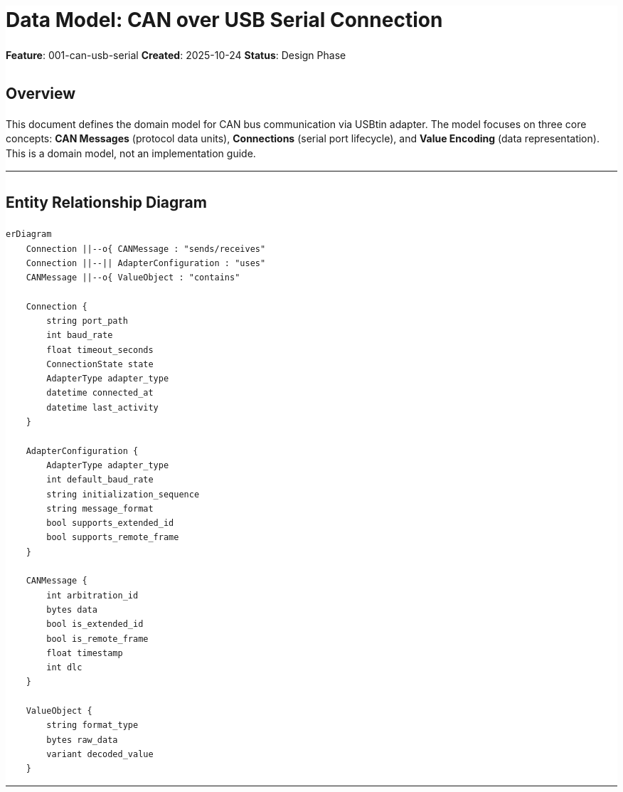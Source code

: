 # Data Model: CAN over USB Serial Connection

**Feature**: 001-can-usb-serial
**Created**: 2025-10-24
**Status**: Design Phase

## Overview

This document defines the domain model for CAN bus communication via USBtin adapter. The model focuses on three core concepts: **CAN Messages** (protocol data units), **Connections** (serial port lifecycle), and **Value Encoding** (data representation). This is a domain model, not an implementation guide.

---

## Entity Relationship Diagram

```mermaid
erDiagram
    Connection ||--o{ CANMessage : "sends/receives"
    Connection ||--|| AdapterConfiguration : "uses"
    CANMessage ||--o{ ValueObject : "contains"

    Connection {
        string port_path
        int baud_rate
        float timeout_seconds
        ConnectionState state
        AdapterType adapter_type
        datetime connected_at
        datetime last_activity
    }

    AdapterConfiguration {
        AdapterType adapter_type
        int default_baud_rate
        string initialization_sequence
        string message_format
        bool supports_extended_id
        bool supports_remote_frame
    }

    CANMessage {
        int arbitration_id
        bytes data
        bool is_extended_id
        bool is_remote_frame
        float timestamp
        int dlc
    }

    ValueObject {
        string format_type
        bytes raw_data
        variant decoded_value
    }
```

---